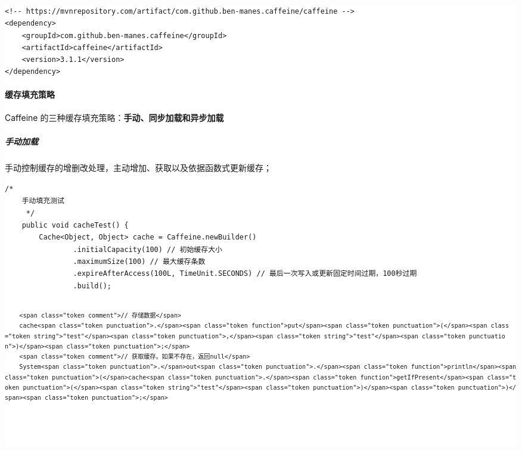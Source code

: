 <pre class=" language-xml"><code class="prism  language-xml"><span class="token comment">&lt;!-- https://mvnrepository.com/artifact/com.github.ben-manes.caffeine/caffeine --&gt;</span>
<span class="token tag"><span class="token tag"><span class="token punctuation">&lt;</span>dependency</span><span class="token punctuation">&gt;</span></span>
    <span class="token tag"><span class="token tag"><span class="token punctuation">&lt;</span>groupId</span><span class="token punctuation">&gt;</span></span>com.github.ben-manes.caffeine<span class="token tag"><span class="token tag"><span class="token punctuation">&lt;/</span>groupId</span><span class="token punctuation">&gt;</span></span>
    <span class="token tag"><span class="token tag"><span class="token punctuation">&lt;</span>artifactId</span><span class="token punctuation">&gt;</span></span>caffeine<span class="token tag"><span class="token tag"><span class="token punctuation">&lt;/</span>artifactId</span><span class="token punctuation">&gt;</span></span>
    <span class="token tag"><span class="token tag"><span class="token punctuation">&lt;</span>version</span><span class="token punctuation">&gt;</span></span>3.1.1<span class="token tag"><span class="token tag"><span class="token punctuation">&lt;/</span>version</span><span class="token punctuation">&gt;</span></span>
<span class="token tag"><span class="token tag"><span class="token punctuation">&lt;/</span>dependency</span><span class="token punctuation">&gt;</span></span>
</code></pre>
<h4 id="缓存填充策略"><span class="prefix"></span><span class="content">缓存填充策略</span><span class="suffix"></span></h4>
<p>Caffeine 的三种缓存填充策略：<strong>手动、同步加载和异步加载</strong></p>
<h5 id="手动加载"><span class="prefix"></span><span class="content">手动加载</span><span class="suffix"></span></h5>
<p>手动控制缓存的增删改处理，主动增加、获取以及依据函数式更新缓存；</p>
<pre class=" language-java"><code class="prism  language-java"><span class="token comment">/*
    手动填充测试
     */</span>
    <span class="token keyword">public</span> <span class="token keyword">void</span> <span class="token function">cacheTest</span><span class="token punctuation">(</span><span class="token punctuation">)</span> <span class="token punctuation">{</span>
        Cache<span class="token operator">&lt;</span>Object<span class="token punctuation">,</span> Object<span class="token operator">&gt;</span> cache <span class="token operator">=</span> Caffeine<span class="token punctuation">.</span><span class="token function">newBuilder</span><span class="token punctuation">(</span><span class="token punctuation">)</span>
                <span class="token punctuation">.</span><span class="token function">initialCapacity</span><span class="token punctuation">(</span><span class="token number">100</span><span class="token punctuation">)</span> <span class="token comment">// 初始缓存大小</span>
                <span class="token punctuation">.</span><span class="token function">maximumSize</span><span class="token punctuation">(</span><span class="token number">100</span><span class="token punctuation">)</span> <span class="token comment">// 最大缓存条数</span>
                <span class="token punctuation">.</span><span class="token function">expireAfterAccess</span><span class="token punctuation">(</span>100L<span class="token punctuation">,</span> TimeUnit<span class="token punctuation">.</span>SECONDS<span class="token punctuation">)</span> <span class="token comment">// 最后一次写入或更新固定时间过期，100秒过期</span>
                <span class="token punctuation">.</span><span class="token function">build</span><span class="token punctuation">(</span><span class="token punctuation">)</span><span class="token punctuation">;</span>

        <span class="token comment">// 存储数据</span>
        cache<span class="token punctuation">.</span><span class="token function">put</span><span class="token punctuation">(</span><span class="token string">"test"</span><span class="token punctuation">,</span><span class="token string">"test"</span><span class="token punctuation">)</span><span class="token punctuation">;</span>
        <span class="token comment">// 获取缓存。如果不存在，返回null</span>
        System<span class="token punctuation">.</span>out<span class="token punctuation">.</span><span class="token function">println</span><span class="token punctuation">(</span>cache<span class="token punctuation">.</span><span class="token function">getIfPresent</span><span class="token punctuation">(</span><span class="token string">"test"</span><span class="token punctuation">)</span><span class="token punctuation">)</span><span class="token punctuation">;</span>
        